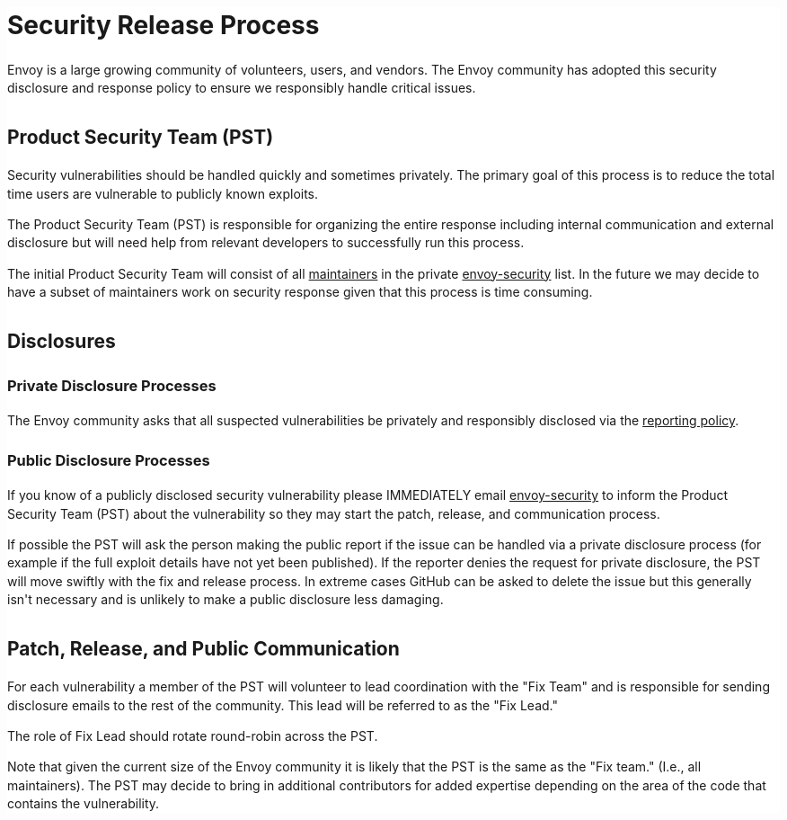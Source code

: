 # Security Release Process

Envoy is a large growing community of volunteers, users, and vendors. The Envoy community has
adopted this security disclosure and response policy to ensure we responsibly handle critical
issues.

## Product Security Team (PST)

Security vulnerabilities should be handled quickly and sometimes privately. The primary goal of this
process is to reduce the total time users are vulnerable to publicly known exploits.

The Product Security Team (PST) is responsible for organizing the entire response including internal
communication and external disclosure but will need help from relevant developers to successfully
run this process.

The initial Product Security Team will consist of all [maintainers](OWNERS.md) in the private
[envoy-security](https://groups.google.com/forum/#!forum/envoy-security) list. In the future we may
decide to have a subset of maintainers work on security response given that this process is time
consuming.

## Disclosures

### Private Disclosure Processes

The Envoy community asks that all suspected vulnerabilities be privately and responsibly disclosed
via the [reporting policy](README.md#reporting-security-vulnerabilities).

### Public Disclosure Processes

If you know of a publicly disclosed security vulnerability please IMMEDIATELY email
[envoy-security](https://groups.google.com/forum/#!forum/envoy-security) to inform the Product
Security Team (PST) about the vulnerability so they may start the patch, release, and communication
process.

If possible the PST will ask the person making the public report if the issue can be handled via a
private disclosure process (for example if the full exploit details have not yet been published). If
the reporter denies the request for private disclosure, the PST will move swiftly with the fix and
release process. In extreme cases GitHub can be asked to delete the issue but this generally isn't
necessary and is unlikely to make a public disclosure less damaging.

## Patch, Release, and Public Communication

For each vulnerability a member of the PST will volunteer to lead coordination with the "Fix Team"
and is responsible for sending disclosure emails to the rest of the community. This lead will be
referred to as the "Fix Lead."

The role of Fix Lead should rotate round-robin across the PST.

Note that given the current size of the Envoy community it is likely that the PST is the same as
the "Fix team." (I.e., all maintainers). The PST may decide to bring in additional contributors
for added expertise depending on the area of the code that contains the vulnerability.
